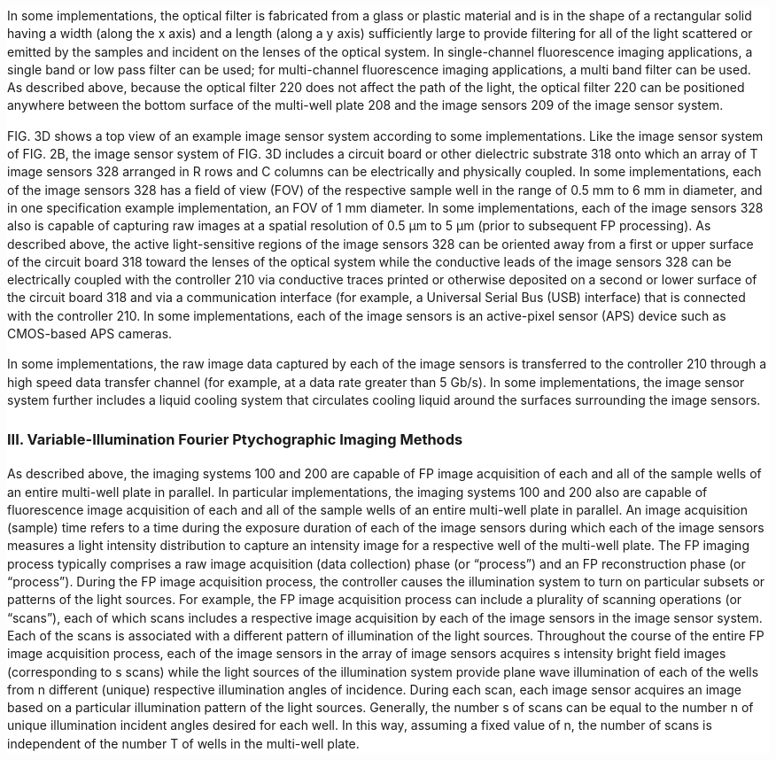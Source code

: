 In some implementations, the optical filter is fabricated from a glass or plastic material and is in the shape of a rectangular solid having a width (along the x axis) and a length (along a y axis) sufficiently large to provide filtering for all of the light scattered or emitted by the samples and incident on the lenses of the optical system. In single-channel fluorescence imaging applications, a single band or low pass filter can be used; for multi-channel fluorescence imaging applications, a multi band filter can be used. As described above, because the optical filter 220 does not affect the path of the light, the optical filter 220 can be positioned anywhere between the bottom surface of the multi-well plate 208 and the image sensors 209 of the image sensor system.

FIG. 3D shows a top view of an example image sensor system according to some implementations. Like the image sensor system of FIG. 2B, the image sensor system of FIG. 3D includes a circuit board or other dielectric substrate 318 onto which an array of T image sensors 328 arranged in R rows and C columns can be electrically and physically coupled. In some implementations, each of the image sensors 328 has a field of view (FOV) of the respective sample well in the range of 0.5 mm to 6 mm in diameter, and in one specification example implementation, an FOV of 1 mm diameter. In some implementations, each of the image sensors 328 also is capable of capturing raw images at a spatial resolution of 0.5 μm to 5 μm (prior to subsequent FP processing). As described above, the active light-sensitive regions of the image sensors 328 can be oriented away from a first or upper surface of the circuit board 318 toward the lenses of the optical system while the conductive leads of the image sensors 328 can be electrically coupled with the controller 210 via conductive traces printed or otherwise deposited on a second or lower surface of the circuit board 318 and via a communication interface (for example, a Universal Serial Bus (USB) interface) that is connected with the controller 210. In some implementations, each of the image sensors is an active-pixel sensor (APS) device such as CMOS-based APS cameras.

In some implementations, the raw image data captured by each of the image sensors is transferred to the controller 210 through a high speed data transfer channel (for example, at a data rate greater than 5 Gb/s). In some implementations, the image sensor system further includes a liquid cooling system that circulates cooling liquid around the surfaces surrounding the image sensors.

### III. Variable-Illumination Fourier Ptychographic Imaging Methods

As described above, the imaging systems 100 and 200 are capable of FP image acquisition of each and all of the sample wells of an entire multi-well plate in parallel. In particular implementations, the imaging systems 100 and 200 also are capable of fluorescence image acquisition of each and all of the sample wells of an entire multi-well plate in parallel. An image acquisition (sample) time refers to a time during the exposure duration of each of the image sensors during which each of the image sensors measures a light intensity distribution to capture an intensity image for a respective well of the multi-well plate. The FP imaging process typically comprises a raw image acquisition (data collection) phase (or “process”) and an FP reconstruction phase (or “process”). During the FP image acquisition process, the controller causes the illumination system to turn on particular subsets or patterns of the light sources. For example, the FP image acquisition process can include a plurality of scanning operations (or “scans”), each of which scans includes a respective image acquisition by each of the image sensors in the image sensor system. Each of the scans is associated with a different pattern of illumination of the light sources. Throughout the course of the entire FP image acquisition process, each of the image sensors in the array of image sensors acquires s intensity bright field images (corresponding to s scans) while the light sources of the illumination system provide plane wave illumination of each of the wells from n different (unique) respective illumination angles of incidence. During each scan, each image sensor acquires an image based on a particular illumination pattern of the light sources. Generally, the number s of scans can be equal to the number n of unique illumination incident angles desired for each well. In this way, assuming a fixed value of n, the number of scans is independent of the number T of wells in the multi-well plate.
